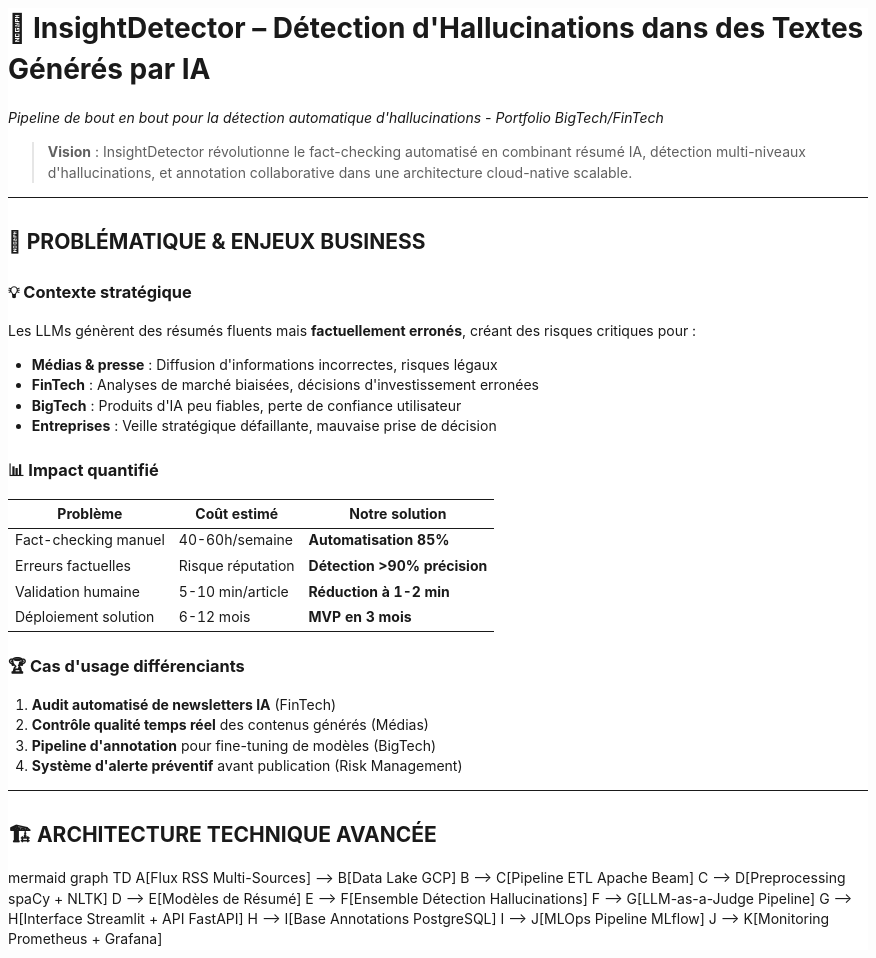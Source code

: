 # 🧠 InsightDetector – Détection d'Hallucinations dans des Textes Générés par IA
*Pipeline de bout en bout pour la détection automatique d'hallucinations - Portfolio BigTech/FinTech*

> **Vision** : InsightDetector révolutionne le fact-checking automatisé en combinant résumé IA, détection multi-niveaux d'hallucinations, et annotation collaborative dans une architecture cloud-native scalable.

---

## 🎯 **PROBLÉMATIQUE & ENJEUX BUSINESS**

### 💡 **Contexte stratégique**
Les LLMs génèrent des résumés fluents mais **factuellement erronés**, créant des risques critiques pour :
- **Médias & presse** : Diffusion d'informations incorrectes, risques légaux
- **FinTech** : Analyses de marché biaisées, décisions d'investissement erronées  
- **BigTech** : Produits d'IA peu fiables, perte de confiance utilisateur
- **Entreprises** : Veille stratégique défaillante, mauvaise prise de décision

### 📊 **Impact quantifié**
| Problème | Coût estimé | Notre solution |
|----------|-------------|----------------|
| Fact-checking manuel | 40-60h/semaine | **Automatisation 85%** |
| Erreurs factuelles | Risque réputation | **Détection >90% précision** |
| Validation humaine | 5-10 min/article | **Réduction à 1-2 min** |
| Déploiement solution | 6-12 mois | **MVP en 3 mois** |

### 🏆 **Cas d'usage différenciants**
1. **Audit automatisé de newsletters IA** (FinTech)
2. **Contrôle qualité temps réel** des contenus générés (Médias)
3. **Pipeline d'annotation** pour fine-tuning de modèles (BigTech)
4. **Système d'alerte préventif** avant publication (Risk Management)

---

## 🏗️ **ARCHITECTURE TECHNIQUE AVANCÉE**

mermaid
graph TD
    A[Flux RSS Multi-Sources] --> B[Data Lake GCP]
    B --> C[Pipeline ETL Apache Beam]
    C --> D[Preprocessing spaCy + NLTK]
    D --> E[Modèles de Résumé]
    E --> F[Ensemble Détection Hallucinations]
    F --> G[LLM-as-a-Judge Pipeline]
    G --> H[Interface Streamlit + API FastAPI]
    H --> I[Base Annotations PostgreSQL]
    I --> J[MLOps Pipeline MLflow]
    J --> K[Monitoring Prometheus + Grafana]
